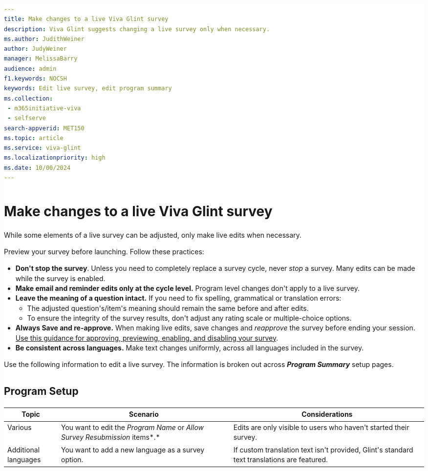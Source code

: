 ```yaml
---
title: Make changes to a live Viva Glint survey
description: Viva Glint suggests changing a live survey only when necessary.
ms.author: JudithWeiner
author: JudyWeiner
manager: MelissaBarry
audience: admin
f1.keywords: NOCSH
keywords: Edit live survey, edit program summary
ms.collection: 
 - m365initiative-viva
 - selfserve
search-appverid: MET150
ms.topic: article
ms.service: viva-glint
ms.localizationpriority: high
ms.date: 10/00/2024
---
```


# Make changes to a live Viva Glint survey

While some elements of a live survey can be adjusted, only make live edits when necessary.

Preview your survey before launching. Follow these practices:

 - **Don't stop the survey**. Unless you need to completely replace a survey cycle, never *stop* a survey. Many edits can be made while the survey is enabled.
 - **Make email and reminder edits only at the cycle level.** Program level changes don't apply to a live survey.
 - **Leave the meaning of a question intact.** If you need to fix spelling, grammatical or translation errors:
   - The adjusted question's/item's meaning should remain the same before and after edits.
   - To ensure the integrity of the survey results, don't adjust any rating scale or multiple-choice options.
 - **Always Save and re-approve.** When making live edits, save changes and *reapprove* the survey before ending your session. [Use this guidance for approving, previewing, enabling, and disabling your survey](https://go.microsoft.com/fwlink/?linkid=2230749).
 - **Be consistent across languages.** Make text changes uniformly, across all languages included in the survey.

Use the following information to edit a live survey. The information is broken out across ***Program Summary*** setup pages.

## Program Setup

| **Topic** | **Scenario** | **Considerations** |
| --- | --- | --- |
| Various | You want to edit the *Program Name* or *Allow Survey Resubmission* items*.* | Edits are only visible to users who haven't started their survey. |
| Additional languages | You want to add a new language as a survey option. | If custom translation text isn't provided, Glint's standard text translations are featured. |
